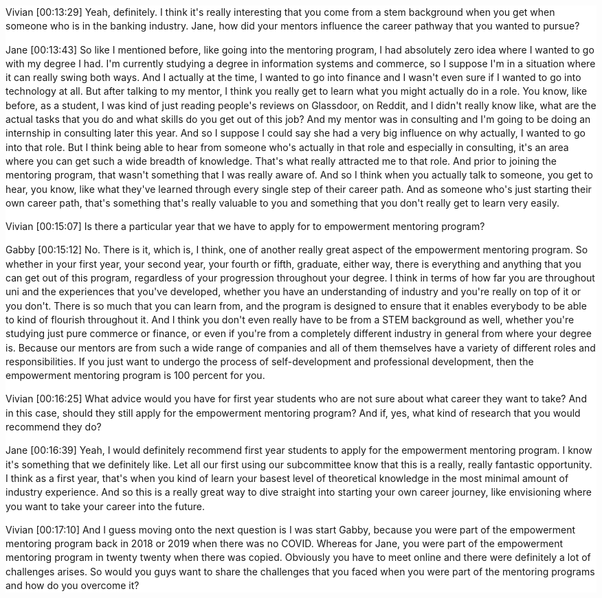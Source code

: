 Vivian [00:13:29] Yeah, definitely. I think it's really interesting that you come from a stem background when you get when someone who is in the banking industry. Jane, how did your mentors influence the career pathway that you wanted to pursue?

Jane [00:13:43] So like I mentioned before, like going into the mentoring program, I had absolutely zero idea where I wanted to go with my degree I had. I'm currently studying a degree in information systems and commerce, so I suppose I'm in a situation where it can really swing both ways. And I actually at the time, I wanted to go into finance and I wasn't even sure if I wanted to go into technology at all. But after talking to my mentor, I think you really get to learn what you might actually do in a role. You know, like before, as a student, I was kind of just reading people's reviews on Glassdoor, on Reddit, and I didn't really know like, what are the actual tasks that you do and what skills do you get out of this job? And my mentor was in consulting and I'm going to be doing an internship in consulting later this year. And so I suppose I could say she had a very big influence on why actually, I wanted to go into that role. But I think being able to hear from someone who's actually in that role and especially in consulting, it's an area where you can get such a wide breadth of knowledge. That's what really attracted me to that role. And prior to joining the mentoring program, that wasn't something that I was really aware of. And so I think when you actually talk to someone, you get to hear, you know, like what they've learned through every single step of their career path. And as someone who's just starting their own career path, that's something that's really valuable to you and something that you don't really get to learn very easily.

Vivian [00:15:07] Is there a particular year that we have to apply for to empowerment mentoring program?

Gabby [00:15:12] No. There is it, which is, I think, one of another really great aspect of the empowerment mentoring program. So whether in your first year, your second year, your fourth or fifth, graduate, either way, there is everything and anything that you can get out of this program, regardless of your progression throughout your degree. I think in terms of how far you are throughout uni and the experiences that you've developed, whether you have an understanding of industry and you're really on top of it or you don't. There is so much that you can learn from, and the program is designed to ensure that it enables everybody to be able to kind of flourish throughout it. And I think you don't even really have to be from a STEM background as well, whether you're studying just pure commerce or finance, or even if you're from a completely different industry in general from where your degree is. Because our mentors are from such a wide range of companies and all of them themselves have a variety of different roles and responsibilities. If you just want to undergo the process of self-development and professional development, then the empowerment mentoring program is 100 percent for you.

Vivian [00:16:25] What advice would you have for first year students who are not sure about what career they want to take? And in this case, should they still apply for the empowerment mentoring program? And if, yes, what kind of research that you would recommend they do?

Jane [00:16:39] Yeah, I would definitely recommend first year students to apply for the empowerment mentoring program. I know it's something that we definitely like. Let all our first using our subcommittee know that this is a really, really fantastic opportunity. I think as a first year, that's when you kind of learn your basest level of theoretical knowledge in the most minimal amount of industry experience. And so this is a really great way to dive straight into starting your own career journey, like envisioning where you want to take your career into the future.

Vivian [00:17:10] And I guess moving onto the next question is I was start Gabby, because you were part of the empowerment mentoring program back in 2018 or 2019 when there was no COVID. Whereas for Jane, you were part of the empowerment mentoring program in twenty twenty when there was copied. Obviously you have to meet online and there were definitely a lot of challenges arises. So would you guys want to share the challenges that you faced when you were part of the mentoring programs and how do you overcome it?
